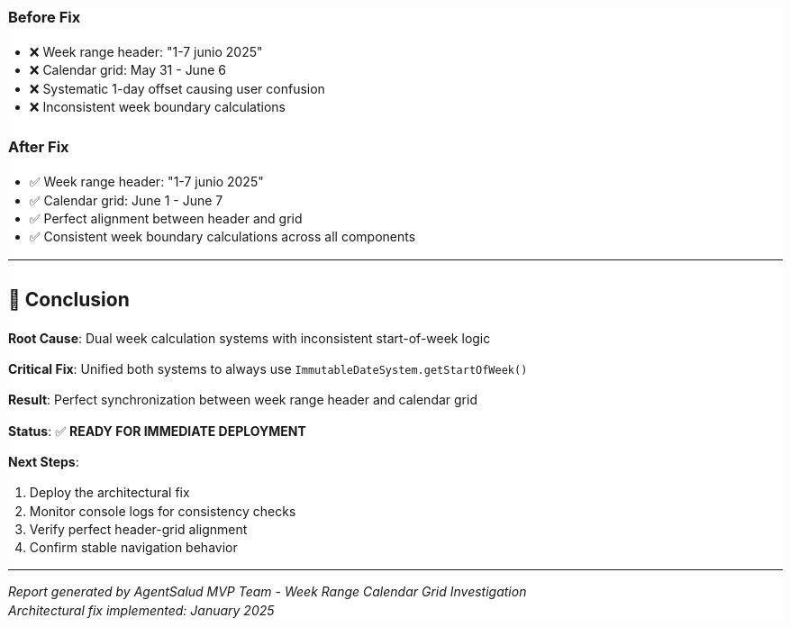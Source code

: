 ### **Before Fix**
- ❌ Week range header: "1-7 junio 2025"
- ❌ Calendar grid: May 31 - June 6
- ❌ Systematic 1-day offset causing user confusion
- ❌ Inconsistent week boundary calculations

### **After Fix**
- ✅ Week range header: "1-7 junio 2025"
- ✅ Calendar grid: June 1 - June 7
- ✅ Perfect alignment between header and grid
- ✅ Consistent week boundary calculations across all components

---

## 🚀 Conclusion

**Root Cause**: Dual week calculation systems with inconsistent start-of-week logic

**Critical Fix**: Unified both systems to always use `ImmutableDateSystem.getStartOfWeek()`

**Result**: Perfect synchronization between week range header and calendar grid

**Status**: ✅ **READY FOR IMMEDIATE DEPLOYMENT**

**Next Steps**:
1. Deploy the architectural fix
2. Monitor console logs for consistency checks
3. Verify perfect header-grid alignment
4. Confirm stable navigation behavior

---

*Report generated by AgentSalud MVP Team - Week Range Calendar Grid Investigation*  
*Architectural fix implemented: January 2025*
